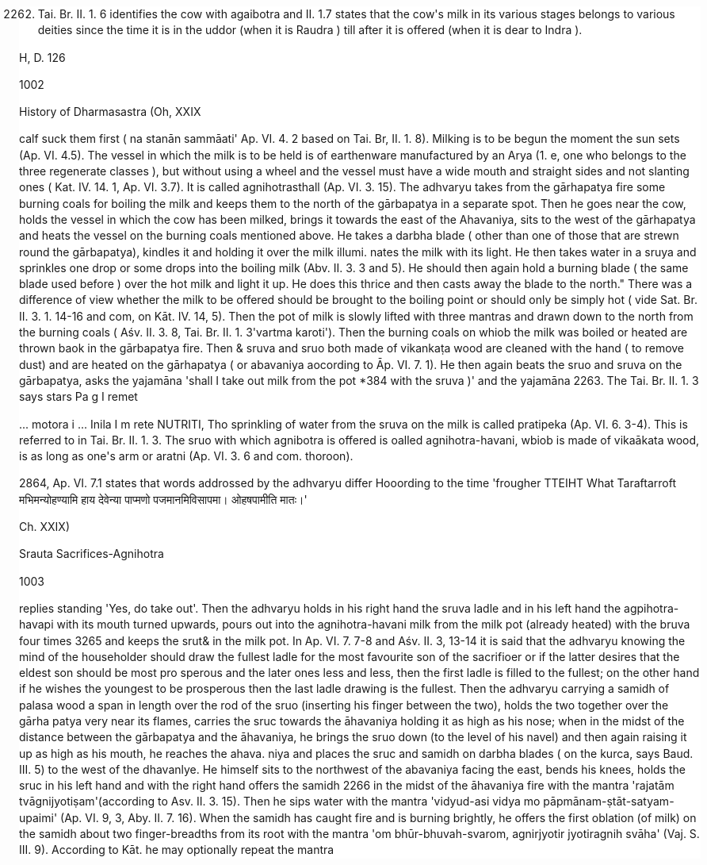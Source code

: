 2262. Tai. Br. II. 1. 6 identifies the cow with agaibotra and II. 1.7 states that the cow's milk in its various stages belongs to various deities since the time it is in the uddor (when it is Raudra ) till after it is offered (when it is dear to Indra ). 

H, D. 126 

1002 

History of Dharmasastra (Oh, XXIX 

calf suck them first ( na stanān sammāati' Ap. VI. 4. 2 based on Tai. Br, II. 1. 8). Milking is to be begun the moment the sun sets (Ap. VI. 4.5). The vessel in which the milk is to be held is of earthenware manufactured by an Arya (1. e, one who belongs to the three regenerate classes ), but without using a wheel and the vessel must have a wide mouth and straight sides and not slanting ones ( Kat. IV. 14. 1, Ap. VI. 3.7). It is called agnihotrasthall (Ap. VI. 3. 15). The adhvaryu takes from the gārhapatya fire some burning coals for boiling the milk and keeps them to the north of the gārbapatya in a separate spot. Then he goes near the cow, holds the vessel in which the cow has been milked, brings it towards the east of the Ahavaniya, sits to the west of the gārhapatya and heats the vessel on the burning coals mentioned above. He takes a darbha blade ( other than one of those that are strewn round the gārbapatya), kindles it and holding it over the milk illumi. nates the milk with its light. He then takes water in a sruya and sprinkles one drop or some drops into the boiling milk (Abv. II. 3. 3 and 5). He should then again hold a burning blade ( the same blade used before ) over the hot milk and light it up. He does this thrice and then casts away the blade to the north." There was a difference of view whether the milk to be offered should be brought to the boiling point or should only be simply hot ( vide Sat. Br. II. 3. 1. 14-16 and com, on Kāt. IV. 14, 5). Then the pot of milk is slowly lifted with three mantras and drawn down to the north from the burning coals ( Aśv. II. 3. 8, Tai. Br. II. 1. 3'vartma karoti'). Then the burning coals on whiob the milk was boiled or heated are thrown baok in the gārbapatya fire. Then & sruva and sruo both made of vikankaṭa wood are cleaned with the hand ( to remove dust) and are heated on the gārhapatya ( or abavaniya aocording to Āp. VI. 7. 1). He then again beats the sruo and sruva on the gārbapatya, asks the yajamāna 'shall I take out milk from the pot *384 with the sruva )' and the yajamāna 2263. The Tai. Br. II. 1. 3 says stars Pa g I remet 

... motora i ... Inila I m rete NUTRITI, Tho sprinkling of water from the sruva on the milk is called pratipeka (Ap. VI. 6. 3-4). This is referred to in Tai. Br. II. 1. 3. The sruo with which agnibotra is offered is oalled agnihotra-havani, wbiob is made of vikaākata wood, is as long as one's arm or aratni (Ap. VI. 3. 6 and com. thoroon). 

2864, Ap. VI. 7.1 states that words addrossed by the adhvaryu differ Hooording to the time 'frougher TTEIHT What Taraftarroft मभिमन्योहण्यामि हाय देवेन्या पाप्मणो पजमानमिविसापमा। ओहषपामीति मातः।' 

Ch. XXIX) 

Srauta Sacrifices-Agnihotra 

1003 

replies standing 'Yes, do take out'. Then the adhvaryu holds in his right hand the sruva ladle and in his left hand the agpihotra-havapi with its mouth turned upwards, pours out into the agnihotra-havani milk from the milk pot (already heated) with the bruva four times 3265 and keeps the srut& in the milk pot. In Ap. VI. 7. 7-8 and Aśv. II. 3, 13-14 it is said that the adhvaryu knowing the mind of the householder should draw the fullest ladle for the most favourite son of the sacrifioer or if the latter desires that the eldest son should be most pro sperous and the later ones less and less, then the first ladle is filled to the fullest; on the other hand if he wishes the youngest to be prosperous then the last ladle drawing is the fullest. Then the adhvaryu carrying a samidh of palasa wood a span in length over the rod of the sruo (inserting his finger between the two), holds the two together over the gārha patya very near its flames, carries the sruc towards the āhavaniya holding it as high as his nose; when in the midst of the distance between the gārbapatya and the āhavaniya, he brings the sruo down (to the level of his navel) and then again raising it up as high as his mouth, he reaches the ahava. niya and places the sruc and samidh on darbha blades ( on the kurca, says Baud. III. 5) to the west of the dhavanlye. He himself sits to the northwest of the abavaniya facing the east, bends his knees, holds the sruc in his left hand and with the right hand offers the samidh 2266 in the midst of the āhavaniya fire with the mantra 'rajatām tvāgnijyotiṣam'(according to Asv. II. 3. 15). Then he sips water with the mantra 'vidyud-asi vidya mo pāpmānam-ṣtāt-satyam-upaimi' (Ap. VI. 9, 3, Aby. II. 7. 16). When the samidh has caught fire and is burning brightly, he offers the first oblation (of milk) on the samidh about two finger-breadths from its root with the mantra 'om bhūr-bhuvah-svarom, agnirjyotir jyotiragnih svāha' (Vaj. S. III. 9). According to Kāt. he may optionally repeat the mantra 